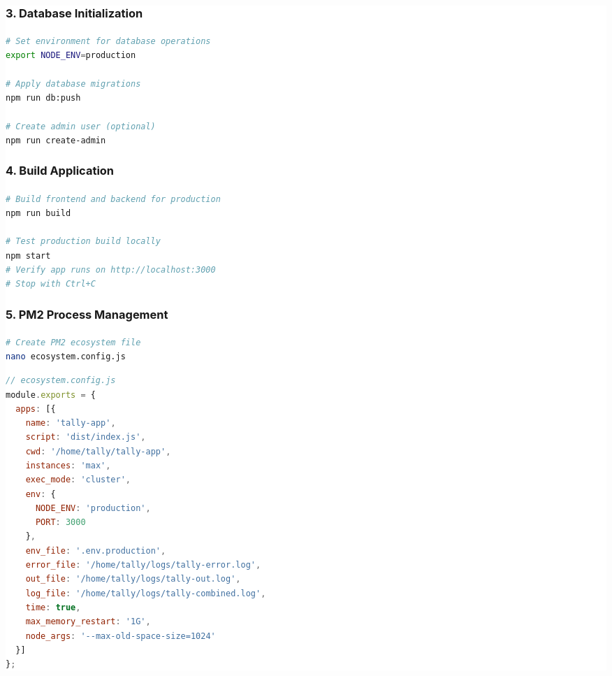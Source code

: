 ### 3. Database Initialization

```bash
# Set environment for database operations
export NODE_ENV=production

# Apply database migrations
npm run db:push

# Create admin user (optional)
npm run create-admin
```

### 4. Build Application

```bash
# Build frontend and backend for production
npm run build

# Test production build locally
npm start
# Verify app runs on http://localhost:3000
# Stop with Ctrl+C
```

### 5. PM2 Process Management

```bash
# Create PM2 ecosystem file
nano ecosystem.config.js
```

```javascript
// ecosystem.config.js
module.exports = {
  apps: [{
    name: 'tally-app',
    script: 'dist/index.js',
    cwd: '/home/tally/tally-app',
    instances: 'max',
    exec_mode: 'cluster',
    env: {
      NODE_ENV: 'production',
      PORT: 3000
    },
    env_file: '.env.production',
    error_file: '/home/tally/logs/tally-error.log',
    out_file: '/home/tally/logs/tally-out.log',
    log_file: '/home/tally/logs/tally-combined.log',
    time: true,
    max_memory_restart: '1G',
    node_args: '--max-old-space-size=1024'
  }]
};
```
